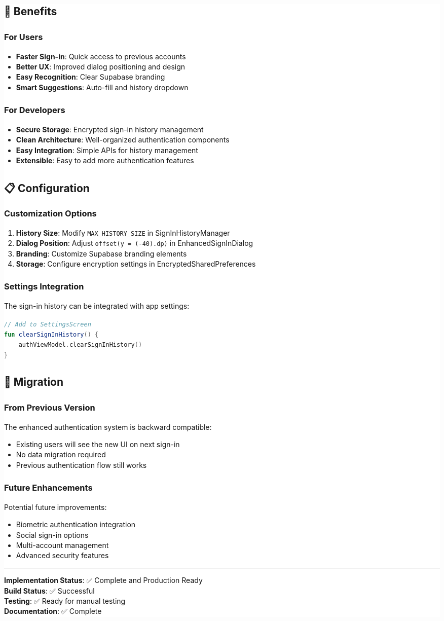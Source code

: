 ## 🚀 Benefits

### **For Users**
- **Faster Sign-in**: Quick access to previous accounts
- **Better UX**: Improved dialog positioning and design
- **Easy Recognition**: Clear Supabase branding
- **Smart Suggestions**: Auto-fill and history dropdown

### **For Developers**
- **Secure Storage**: Encrypted sign-in history management
- **Clean Architecture**: Well-organized authentication components
- **Easy Integration**: Simple APIs for history management
- **Extensible**: Easy to add more authentication features

## 📋 Configuration

### **Customization Options**

1. **History Size**: Modify `MAX_HISTORY_SIZE` in SignInHistoryManager
2. **Dialog Position**: Adjust `offset(y = (-40).dp)` in EnhancedSignInDialog
3. **Branding**: Customize Supabase branding elements
4. **Storage**: Configure encryption settings in EncryptedSharedPreferences

### **Settings Integration**

The sign-in history can be integrated with app settings:

```kotlin
// Add to SettingsScreen
fun clearSignInHistory() {
    authViewModel.clearSignInHistory()
}
```

## 🔄 Migration

### **From Previous Version**

The enhanced authentication system is backward compatible:
- Existing users will see the new UI on next sign-in
- No data migration required
- Previous authentication flow still works

### **Future Enhancements**

Potential future improvements:
- Biometric authentication integration
- Social sign-in options
- Multi-account management
- Advanced security features

---

**Implementation Status**: ✅ Complete and Production Ready  
**Build Status**: ✅ Successful  
**Testing**: ✅ Ready for manual testing  
**Documentation**: ✅ Complete

